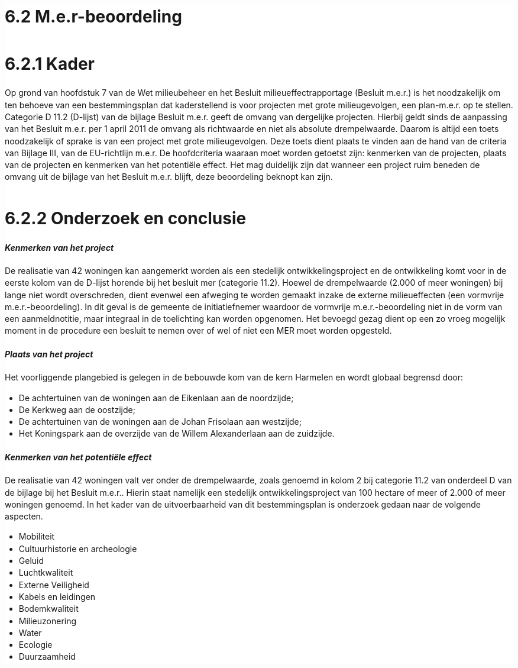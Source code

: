 # **6.2 M.e.r-beoordeling**

# **6.2.1 Kader**

Op grond van hoofdstuk 7 van de Wet milieubeheer en het Besluit milieueffectrapportage (Besluit m.e.r.) is het noodzakelijk om ten behoeve van een bestemmingsplan dat kaderstellend is voor projecten met grote milieugevolgen, een plan-m.e.r. op te stellen. Categorie D 11.2 (D-lijst) van de bijlage Besluit m.e.r. geeft de omvang van dergelijke projecten. Hierbij geldt sinds de aanpassing van het Besluit m.e.r. per 1 april 2011 de omvang als richtwaarde en niet als absolute drempelwaarde. Daarom is altijd een toets noodzakelijk of sprake is van een project met grote milieugevolgen. Deze toets dient plaats te vinden aan de hand van de criteria van Bijlage III, van de EU-richtlijn m.e.r. De hoofdcriteria waaraan moet worden getoetst zijn: kenmerken van de projecten, plaats van de projecten en kenmerken van het potentiële effect. Het mag duidelijk zijn dat wanneer een project ruim beneden de omvang uit de bijlage van het Besluit m.e.r. blijft, deze beoordeling beknopt kan zijn.

# **6.2.2 Onderzoek en conclusie**

#### *Kenmerken van het project*

De realisatie van 42 woningen kan aangemerkt worden als een stedelijk ontwikkelingsproject en de ontwikkeling komt voor in de eerste kolom van de D-lijst horende bij het besluit mer (categorie 11.2). Hoewel de drempelwaarde (2.000 of meer woningen) bij lange niet wordt overschreden, dient evenwel een afweging te worden gemaakt inzake de externe milieueffecten (een vormvrije m.e.r.-beoordeling). In dit geval is de gemeente de initiatiefnemer waardoor de vormvrije m.e.r.-beoordeling niet in de vorm van een aanmeldnotitie, maar integraal in de toelichting kan worden opgenomen. Het bevoegd gezag dient op een zo vroeg mogelijk moment in de procedure een besluit te nemen over of wel of niet een MER moet worden opgesteld.

#### *Plaats van het project*

Het voorliggende plangebied is gelegen in de bebouwde kom van de kern Harmelen en wordt globaal begrensd door:

- De achtertuinen van de woningen aan de Eikenlaan aan de noordzijde;
- De Kerkweg aan de oostzijde;
- De achtertuinen van de woningen aan de Johan Frisolaan aan westzijde;
- Het Koningspark aan de overzijde van de Willem Alexanderlaan aan de zuidzijde.

#### *Kenmerken van het potentiële effect*

De realisatie van 42 woningen valt ver onder de drempelwaarde, zoals genoemd in kolom 2 bij categorie 11.2 van onderdeel D van de bijlage bij het Besluit m.e.r.. Hierin staat namelijk een stedelijk ontwikkelingsproject van 100 hectare of meer of 2.000 of meer woningen genoemd. In het kader van de uitvoerbaarheid van dit bestemmingsplan is onderzoek gedaan naar de volgende aspecten.

- Mobiliteit
- Cultuurhistorie en archeologie
- Geluid
- Luchtkwaliteit
- Externe Veiligheid
- Kabels en leidingen
- Bodemkwaliteit
- Milieuzonering
- Water
- Ecologie
- Duurzaamheid
